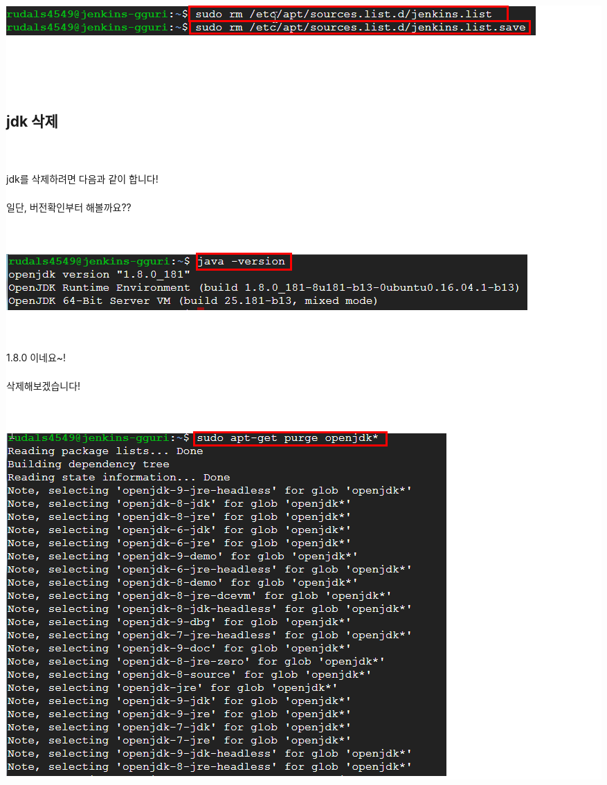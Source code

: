 ![image](/image/Tool_image/tool_image_40.png)

<br>
<br>
<br>

## jdk 삭제

<br>
<br>
jdk를 삭제하려면 다음과 같이 합니다!
<br>
<br>
일단, 버전확인부터 해볼까요??
<br>
<br>
<br>

![image](/image/Tool_image/tool_image_41.png)

<br>
<br>
1.8.0 이네요~! 
<br>
<br>
삭제해보겠습니다!
<br>
<br>
<br>

![image](/image/Tool_image/tool_image_42.png)
